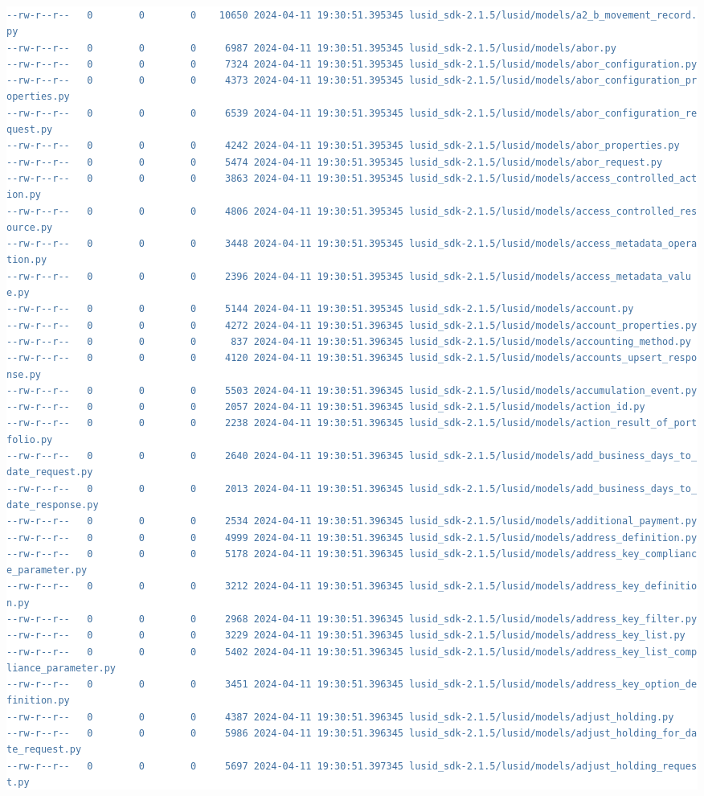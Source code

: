 ```diff
--rw-r--r--   0        0        0    10650 2024-04-11 19:30:51.395345 lusid_sdk-2.1.5/lusid/models/a2_b_movement_record.py
--rw-r--r--   0        0        0     6987 2024-04-11 19:30:51.395345 lusid_sdk-2.1.5/lusid/models/abor.py
--rw-r--r--   0        0        0     7324 2024-04-11 19:30:51.395345 lusid_sdk-2.1.5/lusid/models/abor_configuration.py
--rw-r--r--   0        0        0     4373 2024-04-11 19:30:51.395345 lusid_sdk-2.1.5/lusid/models/abor_configuration_properties.py
--rw-r--r--   0        0        0     6539 2024-04-11 19:30:51.395345 lusid_sdk-2.1.5/lusid/models/abor_configuration_request.py
--rw-r--r--   0        0        0     4242 2024-04-11 19:30:51.395345 lusid_sdk-2.1.5/lusid/models/abor_properties.py
--rw-r--r--   0        0        0     5474 2024-04-11 19:30:51.395345 lusid_sdk-2.1.5/lusid/models/abor_request.py
--rw-r--r--   0        0        0     3863 2024-04-11 19:30:51.395345 lusid_sdk-2.1.5/lusid/models/access_controlled_action.py
--rw-r--r--   0        0        0     4806 2024-04-11 19:30:51.395345 lusid_sdk-2.1.5/lusid/models/access_controlled_resource.py
--rw-r--r--   0        0        0     3448 2024-04-11 19:30:51.395345 lusid_sdk-2.1.5/lusid/models/access_metadata_operation.py
--rw-r--r--   0        0        0     2396 2024-04-11 19:30:51.395345 lusid_sdk-2.1.5/lusid/models/access_metadata_value.py
--rw-r--r--   0        0        0     5144 2024-04-11 19:30:51.395345 lusid_sdk-2.1.5/lusid/models/account.py
--rw-r--r--   0        0        0     4272 2024-04-11 19:30:51.396345 lusid_sdk-2.1.5/lusid/models/account_properties.py
--rw-r--r--   0        0        0      837 2024-04-11 19:30:51.396345 lusid_sdk-2.1.5/lusid/models/accounting_method.py
--rw-r--r--   0        0        0     4120 2024-04-11 19:30:51.396345 lusid_sdk-2.1.5/lusid/models/accounts_upsert_response.py
--rw-r--r--   0        0        0     5503 2024-04-11 19:30:51.396345 lusid_sdk-2.1.5/lusid/models/accumulation_event.py
--rw-r--r--   0        0        0     2057 2024-04-11 19:30:51.396345 lusid_sdk-2.1.5/lusid/models/action_id.py
--rw-r--r--   0        0        0     2238 2024-04-11 19:30:51.396345 lusid_sdk-2.1.5/lusid/models/action_result_of_portfolio.py
--rw-r--r--   0        0        0     2640 2024-04-11 19:30:51.396345 lusid_sdk-2.1.5/lusid/models/add_business_days_to_date_request.py
--rw-r--r--   0        0        0     2013 2024-04-11 19:30:51.396345 lusid_sdk-2.1.5/lusid/models/add_business_days_to_date_response.py
--rw-r--r--   0        0        0     2534 2024-04-11 19:30:51.396345 lusid_sdk-2.1.5/lusid/models/additional_payment.py
--rw-r--r--   0        0        0     4999 2024-04-11 19:30:51.396345 lusid_sdk-2.1.5/lusid/models/address_definition.py
--rw-r--r--   0        0        0     5178 2024-04-11 19:30:51.396345 lusid_sdk-2.1.5/lusid/models/address_key_compliance_parameter.py
--rw-r--r--   0        0        0     3212 2024-04-11 19:30:51.396345 lusid_sdk-2.1.5/lusid/models/address_key_definition.py
--rw-r--r--   0        0        0     2968 2024-04-11 19:30:51.396345 lusid_sdk-2.1.5/lusid/models/address_key_filter.py
--rw-r--r--   0        0        0     3229 2024-04-11 19:30:51.396345 lusid_sdk-2.1.5/lusid/models/address_key_list.py
--rw-r--r--   0        0        0     5402 2024-04-11 19:30:51.396345 lusid_sdk-2.1.5/lusid/models/address_key_list_compliance_parameter.py
--rw-r--r--   0        0        0     3451 2024-04-11 19:30:51.396345 lusid_sdk-2.1.5/lusid/models/address_key_option_definition.py
--rw-r--r--   0        0        0     4387 2024-04-11 19:30:51.396345 lusid_sdk-2.1.5/lusid/models/adjust_holding.py
--rw-r--r--   0        0        0     5986 2024-04-11 19:30:51.396345 lusid_sdk-2.1.5/lusid/models/adjust_holding_for_date_request.py
--rw-r--r--   0        0        0     5697 2024-04-11 19:30:51.397345 lusid_sdk-2.1.5/lusid/models/adjust_holding_request.py
```